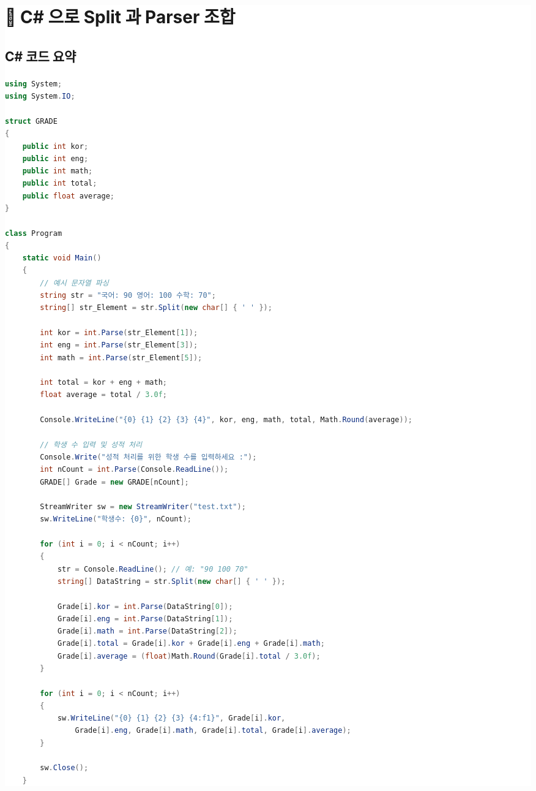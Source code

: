 # 🧾 C# 으로 Split 과 Parser 조합 

## C# 코드 요약

```csharp
using System;
using System.IO;

struct GRADE
{
    public int kor;
    public int eng;
    public int math;
    public int total;
    public float average;
}

class Program
{
    static void Main()
    {
        // 예시 문자열 파싱
        string str = "국어: 90 영어: 100 수학: 70";
        string[] str_Element = str.Split(new char[] { ' ' });

        int kor = int.Parse(str_Element[1]);
        int eng = int.Parse(str_Element[3]);
        int math = int.Parse(str_Element[5]);

        int total = kor + eng + math;
        float average = total / 3.0f;

        Console.WriteLine("{0} {1} {2} {3} {4}", kor, eng, math, total, Math.Round(average));

        // 학생 수 입력 및 성적 처리
        Console.Write("성적 처리를 위한 학생 수를 입력하세요 :");
        int nCount = int.Parse(Console.ReadLine());
        GRADE[] Grade = new GRADE[nCount];

        StreamWriter sw = new StreamWriter("test.txt");
        sw.WriteLine("학생수: {0}", nCount);

        for (int i = 0; i < nCount; i++)
        {
            str = Console.ReadLine(); // 예: "90 100 70"
            string[] DataString = str.Split(new char[] { ' ' });

            Grade[i].kor = int.Parse(DataString[0]);
            Grade[i].eng = int.Parse(DataString[1]);
            Grade[i].math = int.Parse(DataString[2]);
            Grade[i].total = Grade[i].kor + Grade[i].eng + Grade[i].math;
            Grade[i].average = (float)Math.Round(Grade[i].total / 3.0f);
        }

        for (int i = 0; i < nCount; i++)
        {
            sw.WriteLine("{0} {1} {2} {3} {4:f1}", Grade[i].kor,
                Grade[i].eng, Grade[i].math, Grade[i].total, Grade[i].average);
        }

        sw.Close();
    }
```